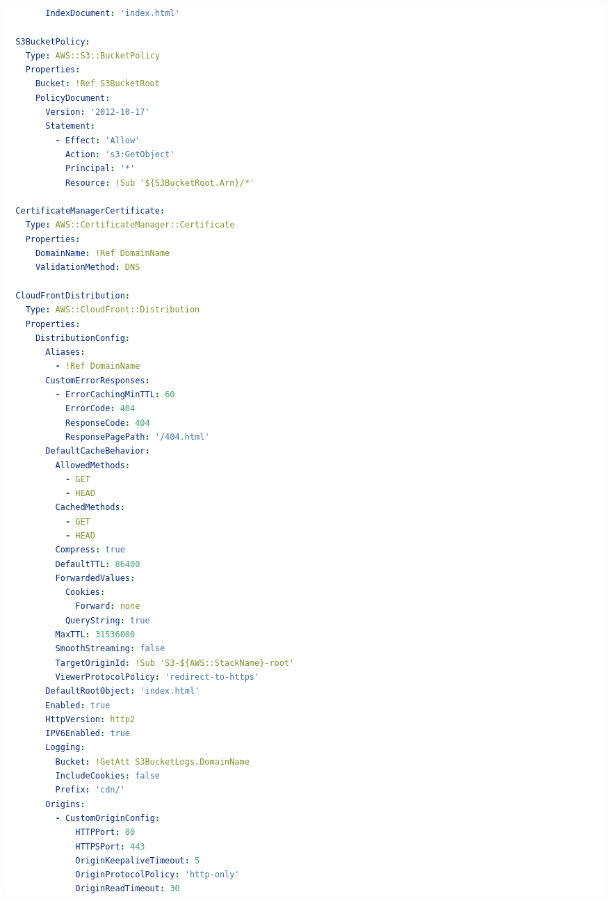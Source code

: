 ```yaml
        IndexDocument: 'index.html'

  S3BucketPolicy:
    Type: AWS::S3::BucketPolicy
    Properties:
      Bucket: !Ref S3BucketRoot
      PolicyDocument:
        Version: '2012-10-17'
        Statement:
          - Effect: 'Allow'
            Action: 's3:GetObject'
            Principal: '*'
            Resource: !Sub '${S3BucketRoot.Arn}/*'

  CertificateManagerCertificate:
    Type: AWS::CertificateManager::Certificate
    Properties:
      DomainName: !Ref DomainName
      ValidationMethod: DNS

  CloudFrontDistribution:
    Type: AWS::CloudFront::Distribution
    Properties:
      DistributionConfig:
        Aliases:
          - !Ref DomainName
        CustomErrorResponses:
          - ErrorCachingMinTTL: 60
            ErrorCode: 404
            ResponseCode: 404
            ResponsePagePath: '/404.html'
        DefaultCacheBehavior:
          AllowedMethods:
            - GET
            - HEAD
          CachedMethods:
            - GET
            - HEAD
          Compress: true
          DefaultTTL: 86400
          ForwardedValues:
            Cookies:
              Forward: none
            QueryString: true
          MaxTTL: 31536000
          SmoothStreaming: false
          TargetOriginId: !Sub 'S3-${AWS::StackName}-root'
          ViewerProtocolPolicy: 'redirect-to-https'
        DefaultRootObject: 'index.html'
        Enabled: true
        HttpVersion: http2
        IPV6Enabled: true
        Logging:
          Bucket: !GetAtt S3BucketLogs.DomainName
          IncludeCookies: false
          Prefix: 'cdn/'
        Origins:
          - CustomOriginConfig:
              HTTPPort: 80
              HTTPSPort: 443
              OriginKeepaliveTimeout: 5
              OriginProtocolPolicy: 'http-only'
              OriginReadTimeout: 30
```